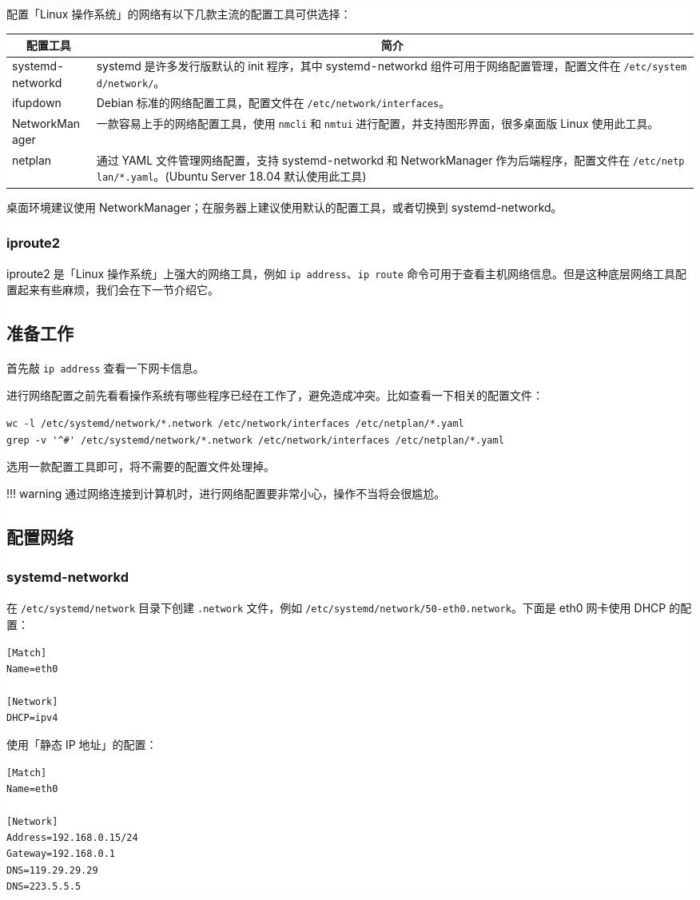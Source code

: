 配置「Linux 操作系统」的网络有以下几款主流的配置工具可供选择：

| 配置工具 | 简介 |
| --- | --- |
| systemd-networkd | systemd 是许多发行版默认的 init 程序，其中 systemd-networkd 组件可用于网络配置管理，配置文件在 `/etc/systemd/network/`。 |
| ifupdown | Debian 标准的网络配置工具，配置文件在 `/etc/network/interfaces`。 |
| NetworkManager | 一款容易上手的网络配置工具，使用 `nmcli` 和 `nmtui` 进行配置，并支持图形界面，很多桌面版 Linux 使用此工具。 |
| netplan | 通过 YAML 文件管理网络配置，支持 systemd-networkd 和 NetworkManager 作为后端程序，配置文件在 `/etc/netplan/*.yaml`。(Ubuntu Server 18.04 默认使用此工具) |

桌面环境建议使用 NetworkManager；在服务器上建议使用默认的配置工具，或者切换到 systemd-networkd。

### iproute2

iproute2 是「Linux 操作系统」上强大的网络工具，例如 `ip address`、`ip route` 命令可用于查看主机网络信息。但是这种底层网络工具配置起来有些麻烦，我们会在下一节介绍它。

## 准备工作

首先敲 `ip address` 查看一下网卡信息。

进行网络配置之前先看看操作系统有哪些程序已经在工作了，避免造成冲突。比如查看一下相关的配置文件：

```
wc -l /etc/systemd/network/*.network /etc/network/interfaces /etc/netplan/*.yaml
grep -v '^#' /etc/systemd/network/*.network /etc/network/interfaces /etc/netplan/*.yaml
```

选用一款配置工具即可，将不需要的配置文件处理掉。

!!! warning
    通过网络连接到计算机时，进行网络配置要非常小心，操作不当将会很尴尬。

## 配置网络

### systemd-networkd

在 `/etc/systemd/network` 目录下创建 `.network` 文件，例如 `/etc/systemd/network/50-eth0.network`。下面是 eth0 网卡使用 DHCP 的配置：

```
[Match]
Name=eth0

[Network]
DHCP=ipv4
```

使用「静态 IP 地址」的配置：

```
[Match]
Name=eth0

[Network]
Address=192.168.0.15/24
Gateway=192.168.0.1
DNS=119.29.29.29
DNS=223.5.5.5
```
